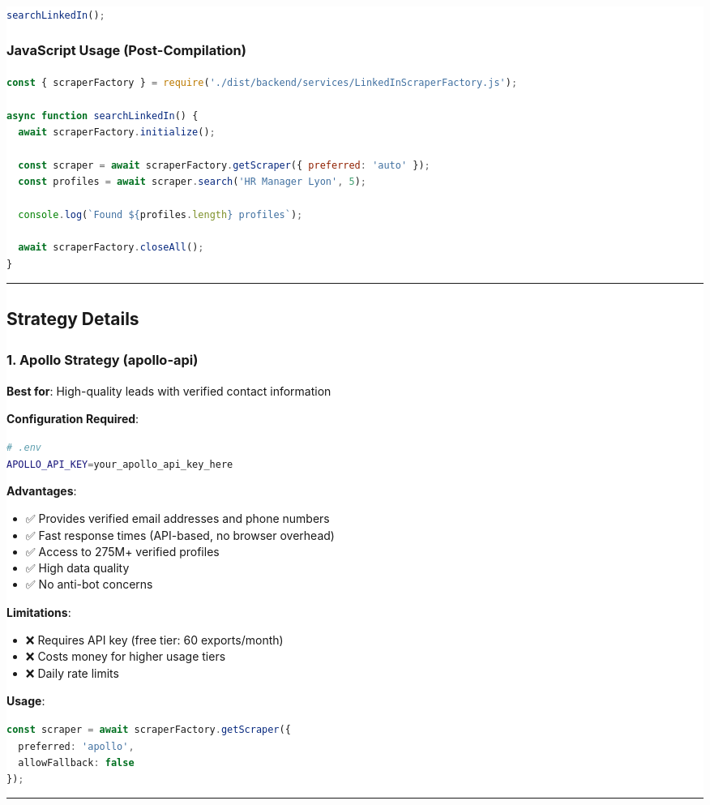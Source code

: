 ```typescript
searchLinkedIn();
```

### JavaScript Usage (Post-Compilation)

```javascript
const { scraperFactory } = require('./dist/backend/services/LinkedInScraperFactory.js');

async function searchLinkedIn() {
  await scraperFactory.initialize();

  const scraper = await scraperFactory.getScraper({ preferred: 'auto' });
  const profiles = await scraper.search('HR Manager Lyon', 5);

  console.log(`Found ${profiles.length} profiles`);

  await scraperFactory.closeAll();
}
```

---

## Strategy Details

### 1. Apollo Strategy (apollo-api)

**Best for**: High-quality leads with verified contact information

**Configuration Required**:
```bash
# .env
APOLLO_API_KEY=your_apollo_api_key_here
```

**Advantages**:
- ✅ Provides verified email addresses and phone numbers
- ✅ Fast response times (API-based, no browser overhead)
- ✅ Access to 275M+ verified profiles
- ✅ High data quality
- ✅ No anti-bot concerns

**Limitations**:
- ❌ Requires API key (free tier: 60 exports/month)
- ❌ Costs money for higher usage tiers
- ❌ Daily rate limits

**Usage**:
```typescript
const scraper = await scraperFactory.getScraper({
  preferred: 'apollo',
  allowFallback: false
});
```

---
